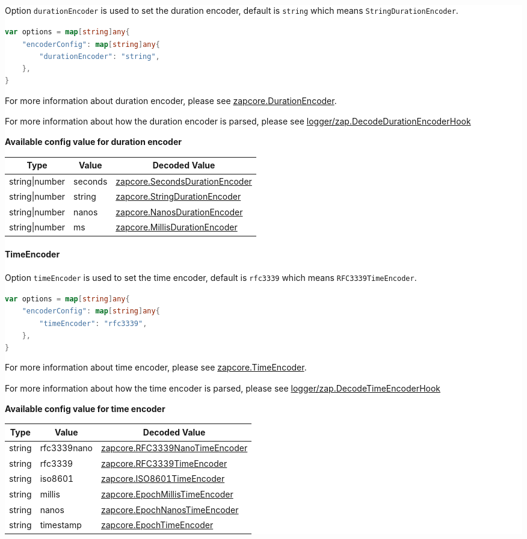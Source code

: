 Option `durationEncoder` is used to set the duration encoder, default is `string` which means `StringDurationEncoder`.

```go
var options = map[string]any{
	"encoderConfig": map[string]any{
		"durationEncoder": "string",
	},
}
```

For more information about duration encoder, please
see [zapcore.DurationEncoder](https://pkg.go.dev/go.uber.org/zap/zapcore#DurationEncoder).

For more information about how the duration encoder is parsed, please
see [logger/zap.DecodeDurationEncoderHook](https://pkg.go.dev/github.com/gopi-frame/logger/zap#DecodeDurationEncoderHook)

**Available config value for duration encoder**

| Type           | Value   | Decoded Value                                                                                       |
|----------------|---------|-----------------------------------------------------------------------------------------------------|
| string\|number | seconds | [zapcore.SecondsDurationEncoder](https://pkg.go.dev/go.uber.org/zap/zapcore#SecondsDurationEncoder) |
| string\|number | string  | [zapcore.StringDurationEncoder](https://pkg.go.dev/go.uber.org/zap/zapcore#StringDurationEncoder)   |
| string\|number | nanos   | [zapcore.NanosDurationEncoder](https://pkg.go.dev/go.uber.org/zap/zapcore#NanosDurationEncoder)     |
| string\|number | ms      | [zapcore.MillisDurationEncoder](https://pkg.go.dev/go.uber.org/zap/zapcore#MillisDurationEncoder)   |

#### TimeEncoder

Option `timeEncoder` is used to set the time encoder, default is `rfc3339` which means `RFC3339TimeEncoder`.

```go
var options = map[string]any{
	"encoderConfig": map[string]any{
	    "timeEncoder": "rfc3339",	
    },
}
```

For more information about time encoder, please
see [zapcore.TimeEncoder](https://pkg.go.dev/go.uber.org/zap/zapcore#TimeEncoder).

For more information about how the time encoder is parsed, please
see [logger/zap.DecodeTimeEncoderHook](https://pkg.go.dev/github.com/gopi-frame/logger/zap#DecodeTimeEncoderHook)

**Available config value for time encoder**

| Type   | Value       | Decoded Value                                                                                                           |
|--------|-------------|-------------------------------------------------------------------------------------------------------------------------|
| string | rfc3339nano | [zapcore.RFC3339NanoTimeEncoder](https://pkg.go.dev/go.uber.org/zap/zapcore#RFC3339NanoTimeEncoder)                     |
| string | rfc3339     | [zapcore.RFC3339TimeEncoder](https://pkg.go.dev/go.uber.org/zap/zapcore#RFC3339TimeEncoder)                             |
| string | iso8601     | [zapcore.ISO8601TimeEncoder](https://pkg.go.dev/go.uber.org/zap/zapcore#ISO8601TimeEncoder)                             |
| string | millis      | [zapcore.EpochMillisTimeEncoder](https://pkg.go.dev/go.uber.org/zap/zapcore#EpochMillisTimeEncoder)                     |
| string | nanos       | [zapcore.EpochNanosTimeEncoder](https://pkg.go.dev/go.uber.org/zap/zapcore#EpochNanosTimeEncoder#EpochNanosTimeEncoder) |
| string | timestamp   | [zapcore.EpochTimeEncoder](https://pkg.go.dev/go.uber.org/zap/zapcore#EpochTimeEncoder)                                 |
